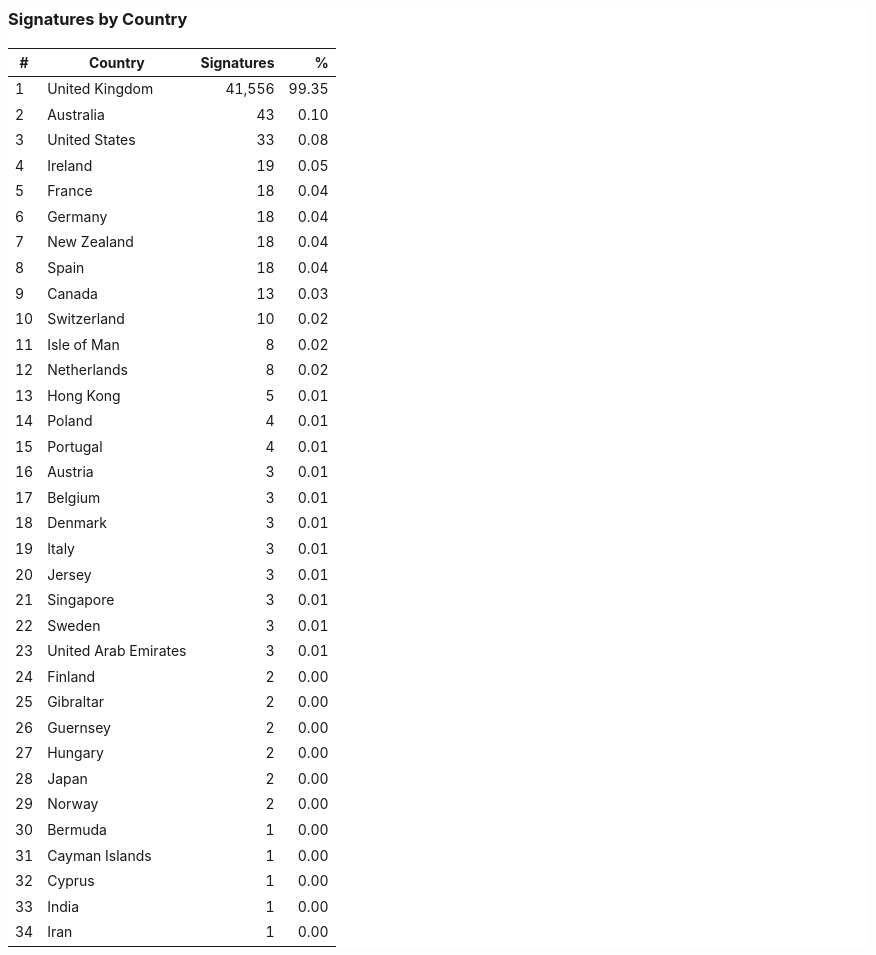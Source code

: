 ### Signatures by Country

| # | Country | Signatures | % |
| - | - | -: | -: |
| 1 | United Kingdom | 41,556 | 99.35 |
| 2 | Australia | 43 | 0.10 |
| 3 | United States | 33 | 0.08 |
| 4 | Ireland | 19 | 0.05 |
| 5 | France | 18 | 0.04 |
| 6 | Germany | 18 | 0.04 |
| 7 | New Zealand | 18 | 0.04 |
| 8 | Spain | 18 | 0.04 |
| 9 | Canada | 13 | 0.03 |
| 10 | Switzerland | 10 | 0.02 |
| 11 | Isle of Man | 8 | 0.02 |
| 12 | Netherlands | 8 | 0.02 |
| 13 | Hong Kong | 5 | 0.01 |
| 14 | Poland | 4 | 0.01 |
| 15 | Portugal | 4 | 0.01 |
| 16 | Austria | 3 | 0.01 |
| 17 | Belgium | 3 | 0.01 |
| 18 | Denmark | 3 | 0.01 |
| 19 | Italy | 3 | 0.01 |
| 20 | Jersey | 3 | 0.01 |
| 21 | Singapore | 3 | 0.01 |
| 22 | Sweden | 3 | 0.01 |
| 23 | United Arab Emirates | 3 | 0.01 |
| 24 | Finland | 2 | 0.00 |
| 25 | Gibraltar | 2 | 0.00 |
| 26 | Guernsey | 2 | 0.00 |
| 27 | Hungary | 2 | 0.00 |
| 28 | Japan | 2 | 0.00 |
| 29 | Norway | 2 | 0.00 |
| 30 | Bermuda | 1 | 0.00 |
| 31 | Cayman Islands | 1 | 0.00 |
| 32 | Cyprus | 1 | 0.00 |
| 33 | India | 1 | 0.00 |
| 34 | Iran | 1 | 0.00 |
